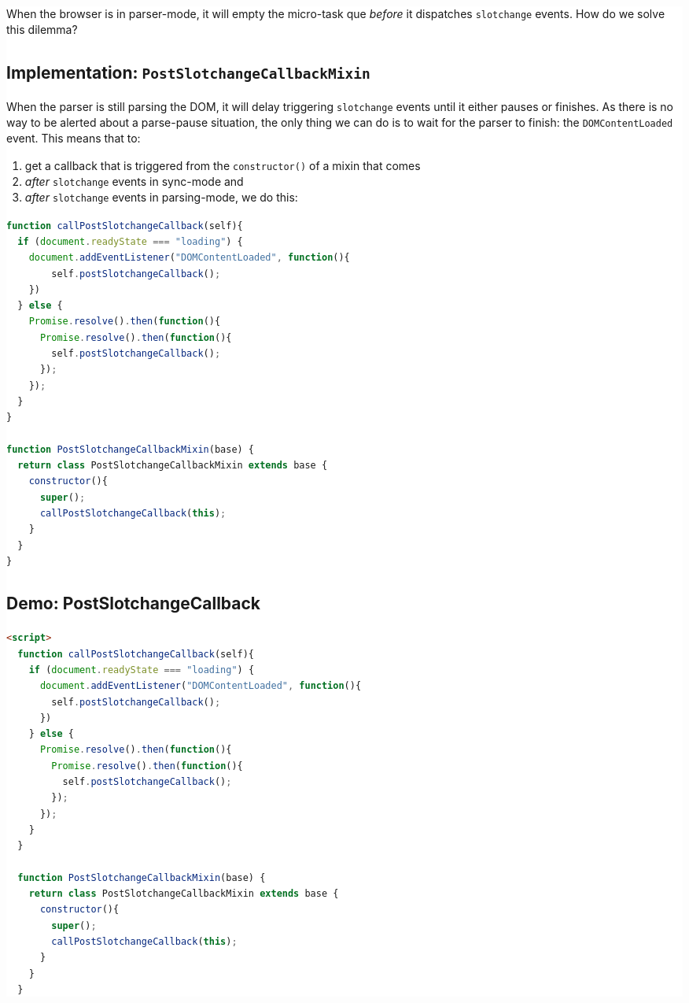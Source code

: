 When the browser is in parser-mode, it will empty the micro-task que *before* it dispatches
`slotchange` events. How do we solve this dilemma?

## Implementation: `PostSlotchangeCallbackMixin`

When the parser is still parsing the DOM, it will delay triggering `slotchange` events until it
either pauses or finishes. As there is no way to be alerted about a parse-pause situation, the
only thing we can do is to wait for the parser to finish: the `DOMContentLoaded` event. 
This means that to:
1. get a callback that is triggered from the `constructor()` of a mixin that comes
2. *after* `slotchange` events in sync-mode and 
2. *after* `slotchange` events in parsing-mode, we do this:

```javascript
function callPostSlotchangeCallback(self){
  if (document.readyState === "loading") {
    document.addEventListener("DOMContentLoaded", function(){
        self.postSlotchangeCallback();          
    })
  } else {
    Promise.resolve().then(function(){
      Promise.resolve().then(function(){
        self.postSlotchangeCallback();
      });
    });   
  }
}

function PostSlotchangeCallbackMixin(base) {
  return class PostSlotchangeCallbackMixin extends base {
    constructor(){
      super();
      callPostSlotchangeCallback(this);
    }
  }
}
```

## Demo: PostSlotchangeCallback

```html
<script>
  function callPostSlotchangeCallback(self){
    if (document.readyState === "loading") {
      document.addEventListener("DOMContentLoaded", function(){
        self.postSlotchangeCallback();
      })
    } else {
      Promise.resolve().then(function(){
        Promise.resolve().then(function(){
          self.postSlotchangeCallback();
        });
      });
    }
  }

  function PostSlotchangeCallbackMixin(base) {
    return class PostSlotchangeCallbackMixin extends base {
      constructor(){
        super();
        callPostSlotchangeCallback(this);
      }
    }
  }
```